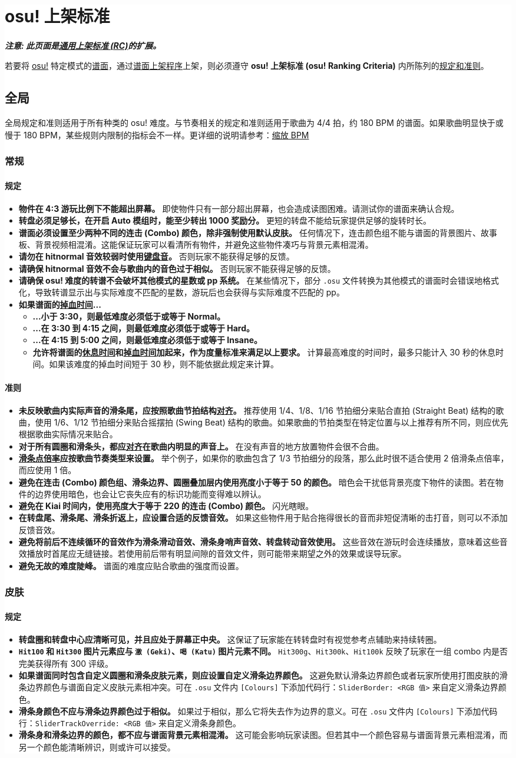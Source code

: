 # osu! 上架标准

***注意: 此页面是[通用上架标准 (RC)](/wiki/Ranking_Criteria)的扩展。***

若要将 [osu!](/wiki/Game_mode/osu!) 特定模式的[谱面](/wiki/Beatmap)，通过[谱面上架程序](/wiki/Beatmap_ranking_procedure)上架，则必须遵守 **osu! 上架标准 (osu! Ranking Criteria)** 内所陈列的[规定和准则](/wiki/Ranking_Criteria#一般术语)。

## 全局

全局规定和准则适用于所有种类的 osu! 难度。与节奏相关的规定和准则适用于歌曲为 4/4 拍，约 180 BPM 的谱面。如果歌曲明显快于或慢于 180 BPM，某些规则内限制的指标会不一样。更详细的说明请参考：[缩放 BPM](/wiki/Ranking_Criteria/Scaling_BPM)

### 常规

#### 规定

- **物件在 4:3 游玩比例下不能超出屏幕。** 即使物件只有一部分超出屏幕，也会造成读图困难。请测试你的谱面来确认合规。
- **转盘必须足够长，在开启 Auto 模组时，能至少转出 1000 奖励分。** 更短的转盘不能给玩家提供足够的旋转时长。
- **谱面必须设置至少两种不同的连击 (Combo) 颜色，除非强制使用默认皮肤。** 任何情况下，连击颜色组不能与谱面的背景图片、故事板、背景视频相混淆。这能保证玩家可以看清所有物件，并避免这些物件凑巧与背景元素相混淆。
- **请勿在 hitnormal 音效较弱时使用[键盘音](/wiki/Beatmapping/Hitsound#keysound)。** 否则玩家不能获得足够的反馈。
- **请确保 hitnormal 音效不会与歌曲内的音色过于相似。** 否则玩家不能获得足够的反馈。
- **请确保 osu! 难度的转谱不会破坏其他模式的星数或 pp 系统。** 在某些情况下，部分 `.osu` 文件转换为其他模式的谱面时会错误地格式化，导致转谱显示出与实际难度不匹配的星数，游玩后也会获得与实际难度不匹配的 pp。
- **如果谱面的[掉血时间](/wiki/Beatmap/Drain_time)...**
  - **...小于 3:30，则最低难度必须低于或等于 Normal。**
  - **...在 3:30 到 4:15 之间，则最低难度必须低于或等于 Hard。**
  - **...在 4:15 到 5:00 之间，则最低难度必须低于或等于 Insane。**
  - **允许将谱面的[休息时间](/wiki/Beatmap/Break)和[掉血时间](/wiki/Beatmap/Drain_time)加起来，作为度量标准来满足以上要求。** 计算最高难度的时间时，最多只能计入 30 秒的休息时间。如果该难度的掉血时间短于 30 秒，则不能依据此规定来计算。

#### 准则

- **未反映歌曲内实际声音的滑条尾，应按照歌曲节拍结构[对齐](/wiki/Beatmapping/Snapping)。** 推荐使用 1/4、1/8、1/16 节拍细分来贴合直拍 (Straight Beat) 结构的歌曲，使用 1/6、1/12 节拍细分来贴合摇摆拍 (Swing Beat) 结构的歌曲。如果歌曲的节拍类型在特定位置与以上推荐有所不同，则应优先根据歌曲实际情况来贴合。
- **对于所有圆圈和滑条头，都应[对齐](/wiki/Beatmapping/Snapping)在歌曲内明显的声音上。** 在没有声音的地方放置物件会很不合曲。
- **[滑条点倍率](/wiki/Beatmapping/Slider_tick_rate)应按歌曲节奏类型来设置。** 举个例子，如果你的歌曲包含了 1/3 节拍细分的段落，那么此时很不适合使用 2 倍滑条点倍率，而应使用 1 倍。
- **避免在连击 (Combo) 颜色组、滑条边界、圆圈叠加层内使用亮度小于等于 50 的颜色。** 暗色会干扰低背景亮度下物件的读图。若在物件的边界使用暗色，也会让它丧失应有的标识功能而变得难以辨认。
- **避免在 Kiai 时间内，使用亮度大于等于 220 的连击 (Combo) 颜色。** 闪光瞎眼。
- **在转盘尾、滑条尾、滑条折返上，应设置合适的反馈音效。** 如果这些物件用于贴合拖得很长的音而非短促清晰的击打音，则可以不添加反馈音效。
- **避免将前后不连续循环的音效作为滑条滑动音效、滑条身哨声音效、转盘转动音效使用。** 这些音效在游玩时会连续播放，意味着这些音效播放时首尾应无缝链接。若使用前后带有明显间隙的音效文件，则可能带来期望之外的效果或误导玩家。
- **避免无故的难度陡峰。** 谱面的难度应贴合歌曲的强度而设置。

### 皮肤

#### 规定

- **转盘圈和转盘中心应清晰可见，并且应处于屏幕正中央。** 这保证了玩家能在转转盘时有视觉参考点辅助来持续转圈。
- **`Hit100` 和 `Hit300` 图片元素应与 `激 (Geki)`、`喝 (Katu)` 图片元素不同。** `Hit300g`、`Hit300k`、`Hit100k` 反映了玩家在一组 combo 内是否完美获得所有 300 评级。
- **如果谱面同时包含自定义圆圈和滑条皮肤元素，则应设置自定义滑条边界颜色。** 这避免默认滑条边界颜色或者玩家所使用打图皮肤的滑条边界颜色与谱面自定义皮肤元素相冲突。可在 `.osu` 文件内 `[Colours]` 下添加代码行：`SliderBorder: <RGB 值>` 来自定义滑条边界颜色。
- **滑条身颜色不应与滑条边界颜色过于相似。** 如果过于相似，那么它将失去作为边界的意义。可在 `.osu` 文件内 `[Colours]` 下添加代码行：`SliderTrackOverride: <RGB 值>` 来自定义滑条身颜色。
- **滑条身和滑条边界的颜色，都不应与谱面背景元素相混淆。** 这可能会影响玩家读图。但若其中一个颜色容易与谱面背景元素相混淆，而另一个颜色能清晰辨识，则或许可以接受。
